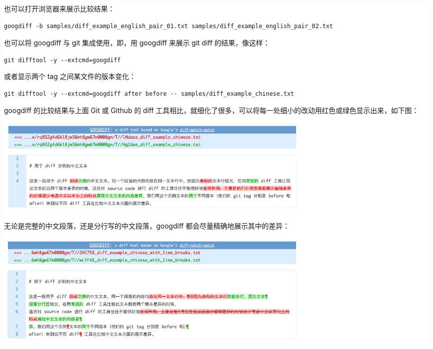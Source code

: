 也可以打开浏览器来展示比较结果：

```
googdiff -b samples/diff_example_english_pair_01.txt samples/diff_example_english_pair_02.txt
```

也可以将 googdiff 与 git 集成使用，即，用 googdiff 来展示 git diff 的结果，像这样：

```
git difftool -y --extcmd=googdiff

```

或者显示两个 tag 之间某文件的版本变化：

```
git difftool -y --extcmd=googdiff after before -- samples/diff_example_chinese.txt
```

googdiff 的比较结果与上面 Git 或 Github 的 diff 工具相比，就细化了很多，可以将每一处细小的改动用红色或绿色显示出来，如下图：

<img src="https://raw.githubusercontent.com/wixette/my-writing-toolchain/master/images/googdiff1.png" width="600">

无论是完整的中文段落，还是分行写的中文段落，googdiff 都会尽量精确地展示其中的差异：

<img src="https://raw.githubusercontent.com/wixette/my-writing-toolchain/master/images/googdiff2.png" width="600">
